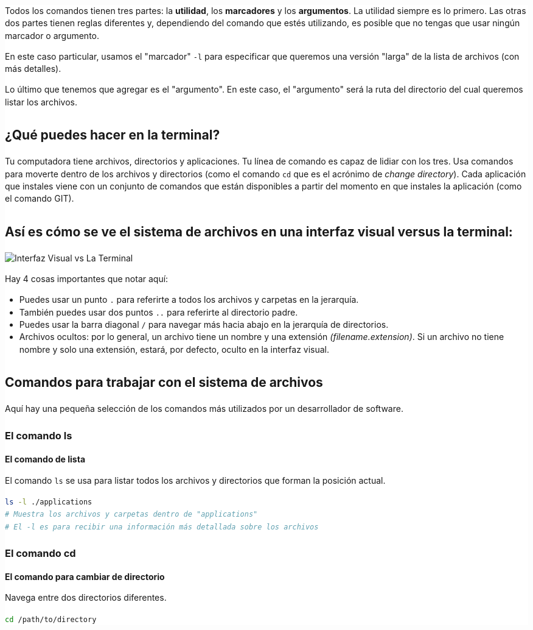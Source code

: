 Todos los comandos tienen tres partes: la **utilidad**, los **marcadores** y los **argumentos**. La utilidad siempre es lo primero. Las otras dos partes tienen reglas diferentes y, dependiendo del comando que estés utilizando, es posible que no tengas que usar ningún marcador o argumento.

En este caso particular, usamos el "marcador" `-l` para especificar que queremos una versión "larga" de la lista de archivos (con más detalles).

Lo último que tenemos que agregar es el "argumento". En este caso, el "argumento" será la ruta del directorio del cual queremos listar los archivos.

## ¿Qué puedes hacer en la terminal?

Tu computadora tiene archivos, directorios y aplicaciones. Tu línea de comando es capaz de lidiar con los tres. Usa comandos para moverte dentro de los archivos y directorios (como el comando `cd` que es el acrónimo de *change directory*). Cada aplicación que instales viene con un conjunto de comandos que están disponibles a partir del momento en que instales la aplicación (como el comando GIT).

## Así es cómo se ve el sistema de archivos en una interfaz visual versus la terminal:

![Interfaz Visual vs La Terminal](https://github.com/breatheco-de/content/blob/master/src/assets/images/182ea93c-9d7d-4c8d-8153-9c1756d8cd1f.png?raw=true)

Hay 4 cosas importantes que notar aquí:

+ Puedes usar un punto `.` para referirte a todos los archivos y carpetas en la jerarquía.
+ También puedes usar dos puntos `..` para referirte al directorio padre.
+ Puedes usar la barra diagonal `/` para navegar más hacia abajo en la jerarquía de directorios.
+ Archivos ocultos: por lo general, un archivo tiene un nombre y una extensión *(filename.extension)*. Si un archivo no tiene nombre y solo una extensión, estará, por defecto, oculto en la interfaz visual.

## Comandos para trabajar con el sistema de archivos

Aquí hay una pequeña selección de los comandos más utilizados por un desarrollador de software.

### El comando ls

**El comando de lista**

El comando `ls` se usa para listar todos los archivos y directorios que forman la posición actual.

```bash
ls -l ./applications
# Muestra los archivos y carpetas dentro de "applications"
# El -l es para recibir una información más detallada sobre los archivos
```

### El comando cd

**El comando para cambiar de directorio**

Navega entre dos directorios diferentes.

```bash
cd /path/to/directory
```
